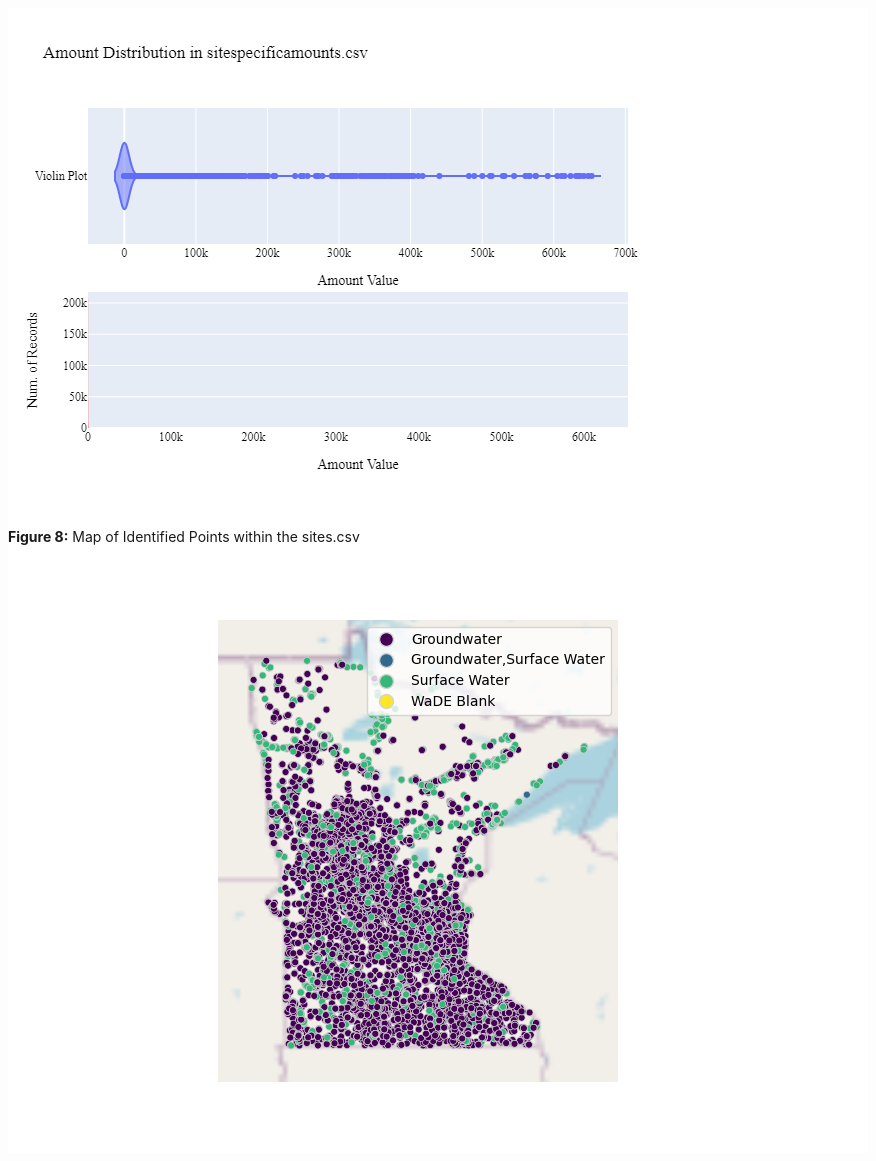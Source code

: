 ![](figures/Amount.png)

**Figure 8:** Map of Identified Points within the sites.csv
![](figures/PointMap.png)
